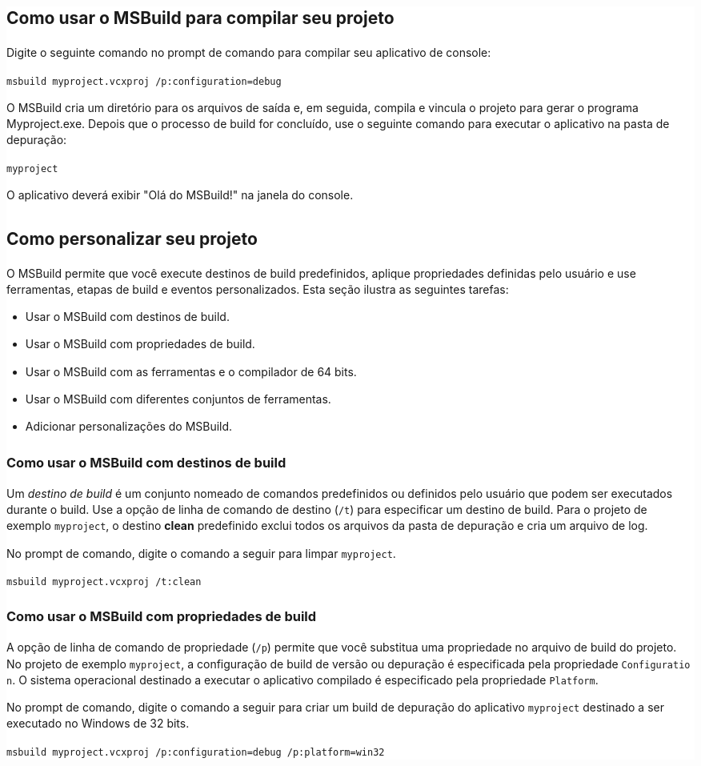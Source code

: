 ## <a name="using-msbuild-to-build-your-project"></a>Como usar o MSBuild para compilar seu projeto

Digite o seguinte comando no prompt de comando para compilar seu aplicativo de console:

`msbuild myproject.vcxproj /p:configuration=debug`

O MSBuild cria um diretório para os arquivos de saída e, em seguida, compila e vincula o projeto para gerar o programa Myproject.exe. Depois que o processo de build for concluído, use o seguinte comando para executar o aplicativo na pasta de depuração:

`myproject`

O aplicativo deverá exibir "Olá do MSBuild!" na janela do console.

## <a name="customizing-your-project"></a>Como personalizar seu projeto

O MSBuild permite que você execute destinos de build predefinidos, aplique propriedades definidas pelo usuário e use ferramentas, etapas de build e eventos personalizados. Esta seção ilustra as seguintes tarefas:

- Usar o MSBuild com destinos de build.

- Usar o MSBuild com propriedades de build.

- Usar o MSBuild com as ferramentas e o compilador de 64 bits.

- Usar o MSBuild com diferentes conjuntos de ferramentas.

- Adicionar personalizações do MSBuild.

### <a name="using-msbuild-with-build-targets"></a>Como usar o MSBuild com destinos de build

Um *destino de build* é um conjunto nomeado de comandos predefinidos ou definidos pelo usuário que podem ser executados durante o build. Use a opção de linha de comando de destino (`/t`) para especificar um destino de build. Para o projeto de exemplo `myproject`, o destino **clean** predefinido exclui todos os arquivos da pasta de depuração e cria um arquivo de log.

No prompt de comando, digite o comando a seguir para limpar `myproject`.

`msbuild myproject.vcxproj /t:clean`

### <a name="using-msbuild-with-build-properties"></a>Como usar o MSBuild com propriedades de build

A opção de linha de comando de propriedade (`/p`) permite que você substitua uma propriedade no arquivo de build do projeto. No projeto de exemplo `myproject`, a configuração de build de versão ou depuração é especificada pela propriedade `Configuration`. O sistema operacional destinado a executar o aplicativo compilado é especificado pela propriedade `Platform`.

No prompt de comando, digite o comando a seguir para criar um build de depuração do aplicativo `myproject` destinado a ser executado no Windows de 32 bits.

`msbuild myproject.vcxproj /p:configuration=debug /p:platform=win32`
